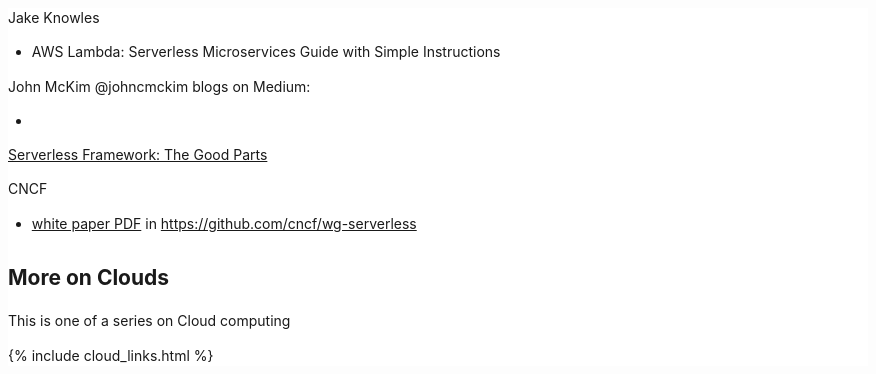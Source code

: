 Jake Knowles

   * AWS Lambda: Serverless Microservices Guide with Simple Instructions

John McKim  @johncmckim  blogs on Medium:

   * <a target="_blank" href="https://medium.com/@johncmckim/serverless-framework-the-good-parts-9d84e5a02467#.yxruhhlna">
   Serverless Framework: The Good Parts</a>

CNCF

   * <a target="_blank" href="https://github.com/cncf/wg-serverless/blob/master/whitepaper/cncf_serverless_whitepaper_v1.0.pdf">white paper PDF</a> in 
   https://github.com/cncf/wg-serverless


## More on Clouds #

This is one of a series on Cloud computing

{% include cloud_links.html %}
